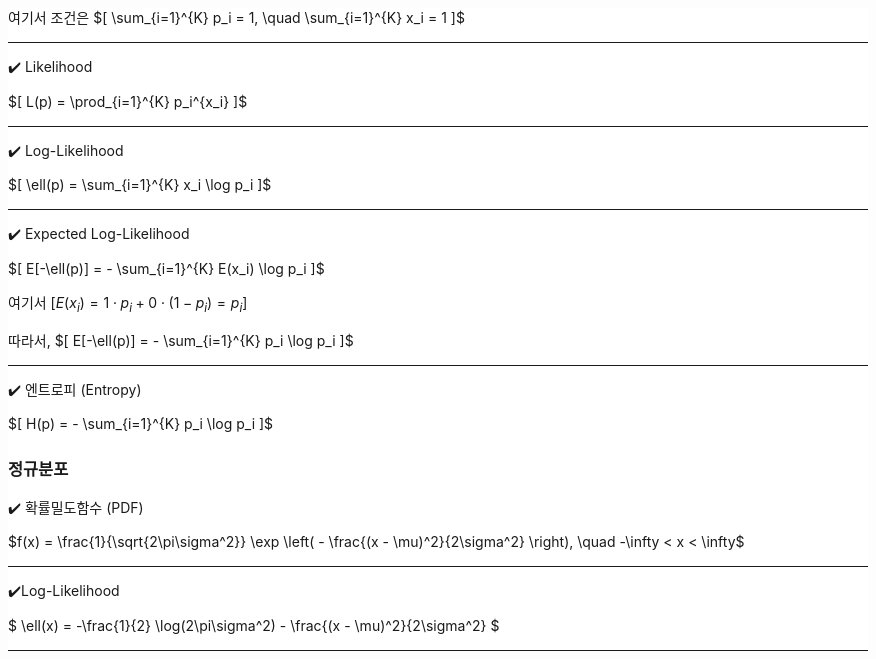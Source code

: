 여기서 조건은
$[
\sum_{i=1}^{K} p_i = 1, \quad \sum_{i=1}^{K} x_i = 1
]$

---
✔️ Likelihood

$[
L(p) = \prod_{i=1}^{K} p_i^{x_i}
]$

---

✔️ Log-Likelihood 

$[
\ell(p) = \sum_{i=1}^{K} x_i \log p_i
]$

---

✔️ Expected Log-Likelihood

$[
E[-\ell(p)] = - \sum_{i=1}^{K} E(x_i) \log p_i
]$

여기서
$[
E(x_i) = 1 \cdot p_i + 0 \cdot (1 - p_i) = p_i
]$

따라서,
$[
E[-\ell(p)] = - \sum_{i=1}^{K} p_i \log p_i
]$

---

✔️ 엔트로피 (Entropy)

$[
H(p) = - \sum_{i=1}^{K} p_i \log p_i
]$

### 정규분포
✔️ 확률밀도함수 (PDF)

$f(x) = \frac{1}{\sqrt{2\pi\sigma^2}} \exp \left( - \frac{(x - \mu)^2}{2\sigma^2} \right), \quad -\infty < x < \infty$


---

✔️Log-Likelihood

$
\ell(x) = -\frac{1}{2} \log(2\pi\sigma^2) - \frac{(x - \mu)^2}{2\sigma^2}
$

---